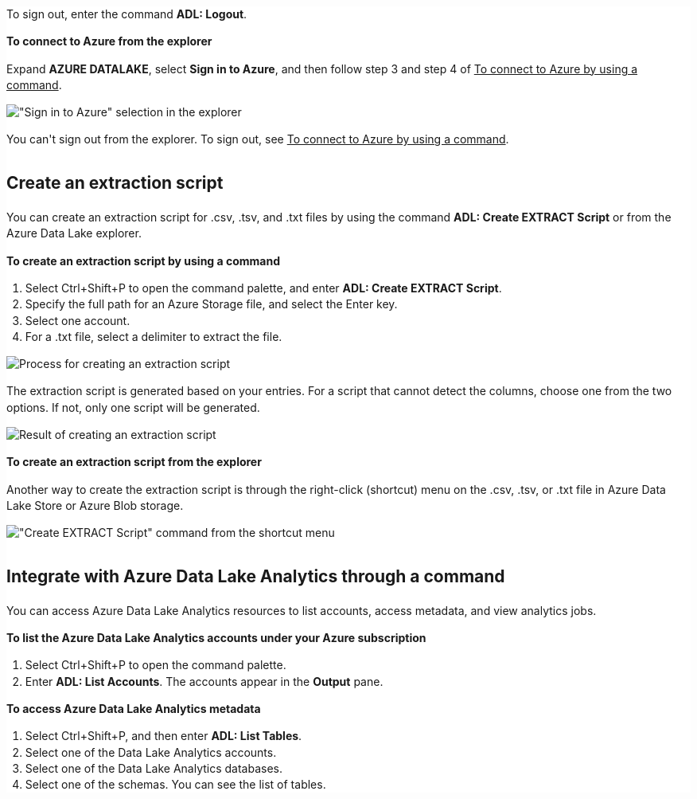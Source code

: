 
To sign out, enter the command **ADL: Logout**.

**To connect to Azure from the explorer**

Expand **AZURE DATALAKE**, select **Sign in to Azure**, and then follow step 3 and step 4 of [To connect to Azure by using a command](#sign-in-by-command).

!["Sign in to Azure" selection in the explorer](./media/data-lake-analytics-data-lake-tools-for-vscode/data-lake-tools-for-vscode-sign-in-from-explorer.png )  

You can't sign out from the explorer. To sign out, see [To connect to Azure by using a command](#sign-in-by-command).


## Create an extraction script 
You can create an extraction script for .csv, .tsv, and .txt files by using the command **ADL: Create EXTRACT Script** or from the Azure Data Lake explorer.

**To create an extraction script by using a command**

1. Select Ctrl+Shift+P to open the command palette, and enter **ADL: Create EXTRACT Script**.
2. Specify the full path for an Azure Storage file, and select the Enter key.
3. Select one account.
4. For a .txt file, select a delimiter to extract the file. 

![Process for creating an extraction script](./media/data-lake-analytics-data-lake-tools-for-vscode/create-extract-script-process.png)

The extraction script is generated based on your entries. For a script that cannot detect the columns, choose one from the two options. If not, only one script will be generated.

![Result of creating an extraction script](./media/data-lake-analytics-data-lake-tools-for-vscode/create-extract-script-result.png)

**To create an extraction script from the explorer**

Another way to create the extraction script is through the right-click (shortcut) menu on the .csv, .tsv, or .txt file in Azure Data Lake Store or Azure Blob storage.

!["Create EXTRACT Script" command from the shortcut menu](./media/data-lake-analytics-data-lake-tools-for-vscode/create-extract-script-from-context-menu.png)

## Integrate with Azure Data Lake Analytics through a command

You can access Azure Data Lake Analytics resources to list accounts, access metadata, and view analytics jobs. 

**To list the Azure Data Lake Analytics accounts under your Azure subscription**

1. Select Ctrl+Shift+P to open the command palette.
2. Enter **ADL: List Accounts**. The accounts appear in the **Output** pane.

**To access Azure Data Lake Analytics metadata**

1.	Select Ctrl+Shift+P, and then enter **ADL: List Tables**.
2.	Select one of the Data Lake Analytics accounts.
3.	Select one of the Data Lake Analytics databases.
4.	Select one of the schemas. You can see the list of tables.
